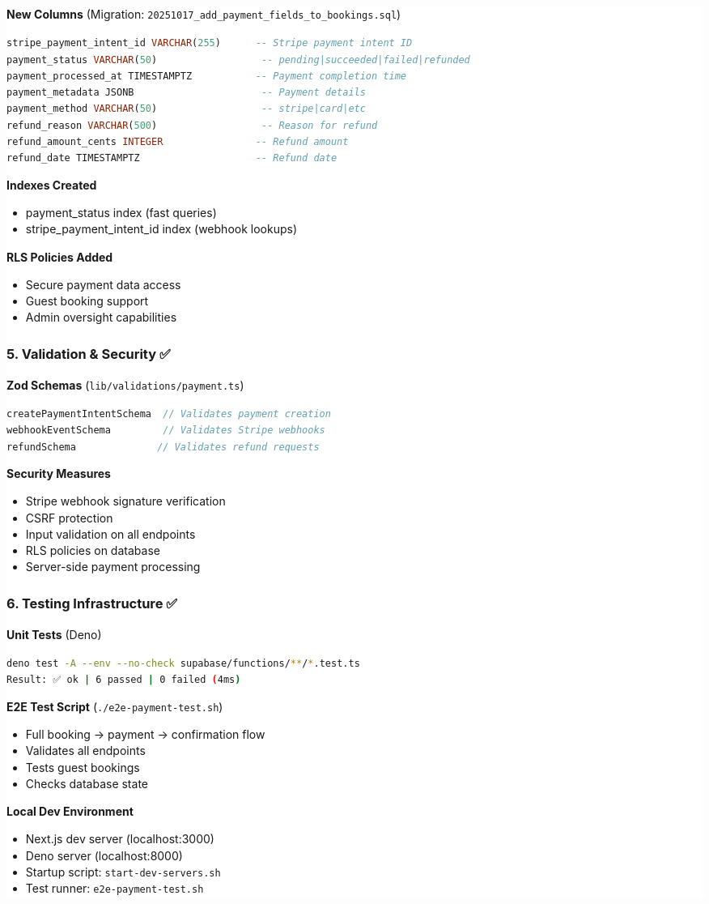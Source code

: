 **New Columns** (Migration: `20251017_add_payment_fields_to_bookings.sql`)
```sql
stripe_payment_intent_id VARCHAR(255)      -- Stripe payment intent ID
payment_status VARCHAR(50)                  -- pending|succeeded|failed|refunded
payment_processed_at TIMESTAMPTZ           -- Payment completion time
payment_metadata JSONB                      -- Payment details
payment_method VARCHAR(50)                  -- stripe|card|etc
refund_reason VARCHAR(500)                  -- Reason for refund
refund_amount_cents INTEGER                -- Refund amount
refund_date TIMESTAMPTZ                    -- Refund date
```

**Indexes Created**
- payment_status index (fast queries)
- stripe_payment_intent_id index (webhook lookups)

**RLS Policies Added**
- Secure payment data access
- Guest booking support
- Admin oversight capabilities

### 5. Validation & Security ✅

**Zod Schemas** (`lib/validations/payment.ts`)
```typescript
createPaymentIntentSchema  // Validates payment creation
webhookEventSchema         // Validates Stripe webhooks
refundSchema              // Validates refund requests
```

**Security Measures**
- Stripe webhook signature verification
- CSRF protection
- Input validation on all endpoints
- RLS policies on database
- Server-side payment processing

### 6. Testing Infrastructure ✅

**Unit Tests** (Deno)
```bash
deno test -A --env --no-check supabase/functions/**/*.test.ts
Result: ✅ ok | 6 passed | 0 failed (4ms)
```

**E2E Test Script** (`./e2e-payment-test.sh`)
- Full booking → payment → confirmation flow
- Validates all endpoints
- Tests guest bookings
- Checks database state

**Local Dev Environment**
- Next.js dev server (localhost:3000)
- Deno server (localhost:8000)
- Startup script: `start-dev-servers.sh`
- Test runner: `e2e-payment-test.sh`
